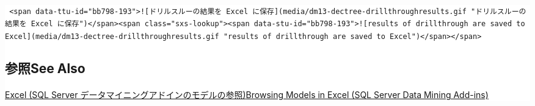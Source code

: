      <span data-ttu-id="bb798-193">![ドリルスルーの結果を Excel に保存](media/dm13-dectree-drillthroughresults.gif "ドリルスルーの結果を Excel に保存")</span><span class="sxs-lookup"><span data-stu-id="bb798-193">![results of drillthrough are saved to Excel](media/dm13-dectree-drillthroughresults.gif "results of drillthrough are saved to Excel")</span></span>  
  
## <a name="see-also"></a><span data-ttu-id="bb798-194">参照</span><span class="sxs-lookup"><span data-stu-id="bb798-194">See Also</span></span>  
 [<span data-ttu-id="bb798-195">Excel &#40;SQL Server データマイニングアドインのモデルの参照&#41;</span><span class="sxs-lookup"><span data-stu-id="bb798-195">Browsing Models in Excel &#40;SQL Server Data Mining Add-ins&#41;</span></span>](browsing-models-in-excel-sql-server-data-mining-add-ins.md)  
  
  
